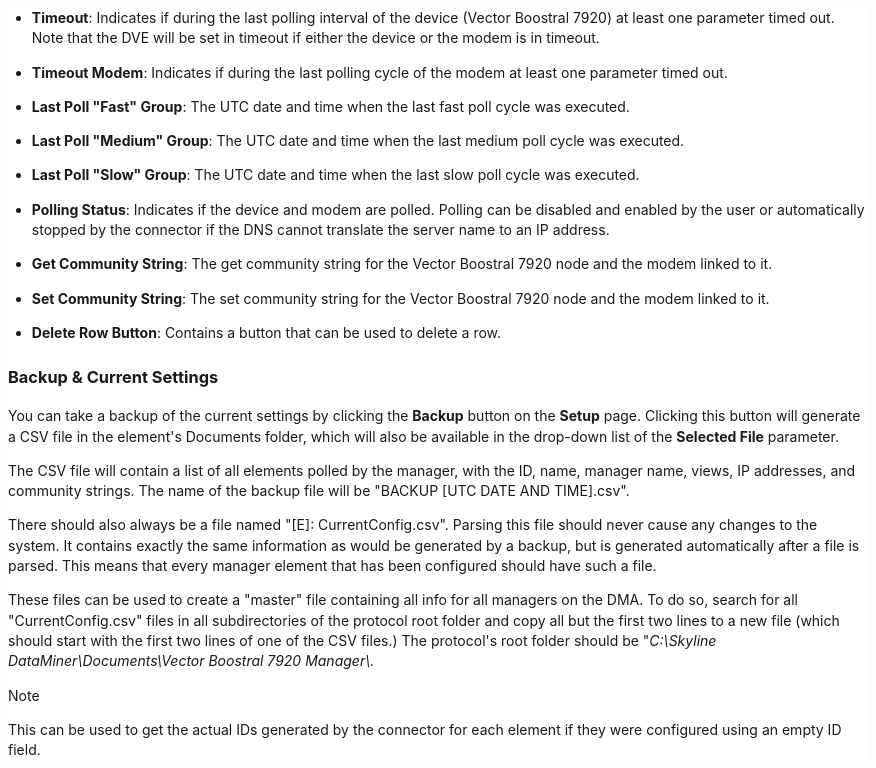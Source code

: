 - **Timeout**: Indicates if during the last polling interval of the device (Vector Boostral 7920) at least one parameter timed out. Note that the DVE will be set in timeout if either the device or the modem is in timeout.

- **Timeout Modem**: Indicates if during the last polling cycle of the modem at least one parameter timed out.

- **Last Poll "Fast" Group**: The UTC date and time when the last fast poll cycle was executed.

- **Last Poll "Medium" Group**: The UTC date and time when the last medium poll cycle was executed.

- **Last Poll "Slow" Group**: The UTC date and time when the last slow poll cycle was executed.

- **Polling Status**: Indicates if the device and modem are polled. Polling can be disabled and enabled by the user or automatically stopped by the connector if the DNS cannot translate the server name to an IP address.

- **Get Community String**: The get community string for the Vector Boostral 7920 node and the modem linked to it.

- **Set Community String**: The set community string for the Vector Boostral 7920 node and the modem linked to it.

- **Delete Row Button**: Contains a button that can be used to delete a row.

### Backup & Current Settings

You can take a backup of the current settings by clicking the **Backup** button on the **Setup** page. Clicking this button will generate a CSV file in the element's Documents folder, which will also be available in the drop-down list of the **Selected File** parameter.

The CSV file will contain a list of all elements polled by the manager, with the ID, name, manager name, views, IP addresses, and community strings. The name of the backup file will be "BACKUP \[UTC DATE AND TIME\].csv".

There should also always be a file named "\[E\]: CurrentConfig.csv". Parsing this file should never cause any changes to the system. It contains exactly the same information as would be generated by a backup, but is generated automatically after a file is parsed. This means that every manager element that has been configured should have such a file.

These files can be used to create a "master" file containing all info for all managers on the DMA. To do so, search for all "CurrentConfig.csv" files in all subdirectories of the protocol root folder and copy all but the first two lines to a new file (which should start with the first two lines of one of the CSV files.) The protocol's root folder should be "*C:\Skyline DataMiner\Documents\Vector Boostral 7920 Manager\\.*

> [!NOTE]
> This can be used to get the actual IDs generated by the connector for each element if they were configured using an empty ID field.
